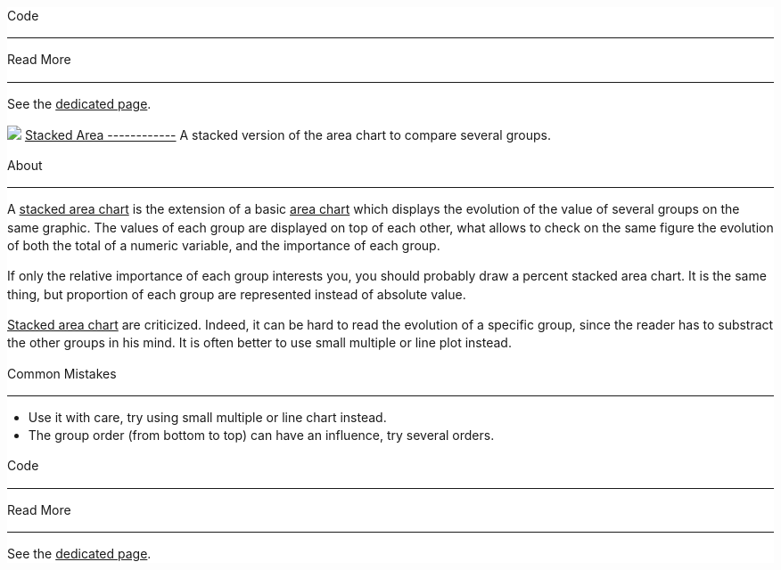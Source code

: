 
Code


---


Read More


---


See the [dedicated page](graph/area.html).


[![](img/section/StackedArea150.png)](graph/stackedarea.html)
[Stacked Area
------------](graph/stackedarea.html)
A stacked version of the area chart to compare several groups.


About


---


A [stacked area chart](graph/stackedarea.html) is the extension of a basic [area chart](graph/area.html) which displays the evolution of the value of several groups on the same graphic. The values of each group are displayed on top of each other, what allows to check on the same figure the evolution of both the total of a numeric variable, and the importance of each group.  



If only the relative importance of each group interests you, you should probably draw a percent stacked area chart. It is the same thing, but proportion of each group are represented instead of absolute value.  
  
[Stacked area chart](graph/stackedarea.html) are criticized. Indeed, it can be hard to read the evolution of a specific group, since the reader has to substract the other groups in his mind. It is often better to use small multiple or line plot instead.

Common Mistakes


---


* Use it with care, try using small multiple or line chart instead.
* The group order (from bottom to top) can have an influence, try several orders.


Code


---


Read More


---


See the [dedicated page](graph/stackedarea.html).
